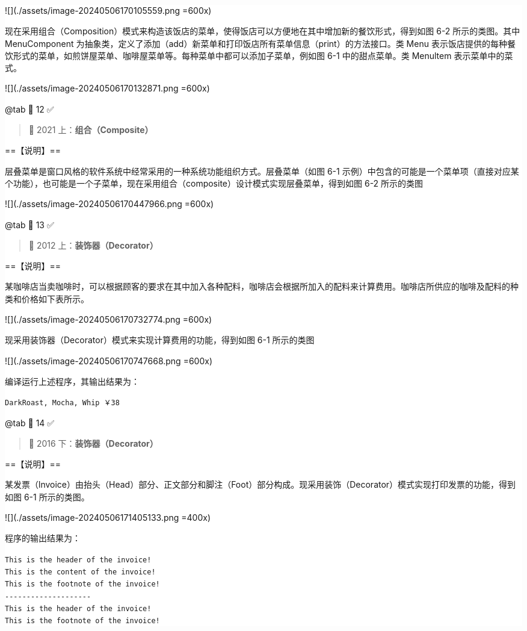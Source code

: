 ![](./assets/image-20240506170105559.png =600x)

现在采用组合（Composition）模式来构造该饭店的菜单，使得饭店可以方便地在其中增加新的餐饮形式，得到如图 6-2 所示的类图。其中 MenuComponent 为抽象类，定义了添加（add）新菜单和打印饭店所有菜单信息（print）的方法接口。类 Menu 表示饭店提供的每种餐饮形式的菜单，如煎饼屋菜单、咖啡屋菜单等。每种菜单中都可以添加子菜单，例如图 6-1 中的甜点菜单。类 Menultem 表示菜单中的菜式。

![](./assets/image-20240506170132871.png =600x)




@tab 🍐 12 ✅

> 🍐 2021 上：**组合（Composite）**

==【说明】==

层叠菜单是窗口风格的软件系统中经常采用的一种系统功能组织方式。层叠菜单（如图 6-1 示例）中包含的可能是一个菜单项（直接对应某个功能），也可能是一个子菜单，现在采用组合（composite）设计模式实现层叠菜单，得到如图 6-2 所示的类图

![](./assets/image-20240506170447966.png =600x)



@tab 🍐 13 ✅

> 🍐 2012 上：**装饰器（Decorator）**

==【说明】==

某咖啡店当卖咖啡时，可以根据顾客的要求在其中加入各种配料，咖啡店会根据所加入的配料来计算费用。咖啡店所供应的咖啡及配料的种类和价格如下表所示。

![](./assets/image-20240506170732774.png =600x)

现采用装饰器（Decorator）模式来实现计算费用的功能，得到如图 6-1 所示的类图

![](./assets/image-20240506170747668.png =600x)


编译运行上述程序，其输出结果为：

```
DarkRoast, Mocha, Whip ￥38
```


@tab 🍐 14 ✅

> 🍐 2016 下：**装饰器（Decorator）**

==【说明】==

某发票（lnvoice）由抬头（Head）部分、正文部分和脚注（Foot）部分构成。现采用装饰（Decorator）模式实现打印发票的功能，得到如图 6-1 所示的类图。

![](./assets/image-20240506171405133.png =400x)


程序的输出结果为：

```
This is the header of the invoice!
This is the content of the invoice!
This is the footnote of the invoice!
--------------------
This is the header of the invoice!
This is the footnote of the invoice!
```
